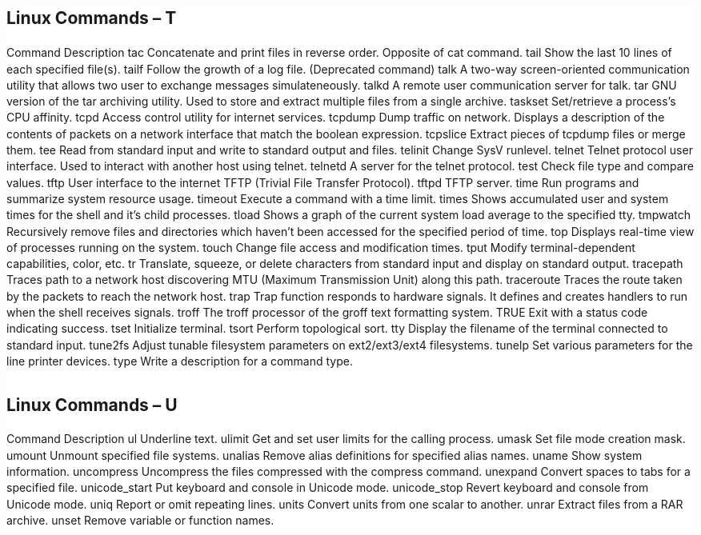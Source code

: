 ## Linux Commands – T
Command	Description
tac	 Concatenate and print files in reverse order. Opposite of cat command.
tail	 Show the last 10 lines of each specified file(s).
tailf	 Follow the growth of a log file. (Deprecated command)
talk	 A two-way screen-oriented communication utility that allows two user to exchange messages simulateneously.
talkd	 A remote user communication server for talk.
tar	 GNU version of the tar archiving utility. Used to store and extract multiple files from a single archive.
taskset	 Set/retrieve a process’s CPU affinity.
tcpd	 Access control utility for internet services.
tcpdump	 Dump traffic on network. Displays a description of the contents of packets on a network interface that match the boolean expression.
tcpslice	 Extract pieces of tcpdump files or merge them.
tee	 Read from standard input and write to standard output and files.
telinit	 Change SysV runlevel.
telnet	 Telnet protocol user interface. Used to interact with another host using telnet.
telnetd	 A server for the telnet protocol.
test	 Check file type and compare values.
tftp	 User interface to the internet TFTP (Trivial File Transfer Protocol).
tftpd	 TFTP server.
time	 Run programs and summarize system resource usage.
timeout	 Execute a command with a time limit.
times	 Shows accumulated user and system times for the shell and it’s child processes.
tload	 Shows a graph of the current system load average to the specified tty.
tmpwatch	 Recursively remove files and directories which haven’t been accessed for the specified period of time.
top	 Displays real-time view of processes running on the system.
touch	 Change file access and modification times.
tput	 Modify terminal-dependent capabilities, color, etc.
tr	 Translate, squeeze, or delete characters from standard input and display on standard output.
tracepath	 Traces path to a network host discovering MTU (Maximum Transmission Unit) along this path.
traceroute	 Traces the route taken by the packets to reach the network host.
trap	 Trap function responds to hardware signals. It defines and creates handlers to run when the shell receives signals.
troff	 The troff processor of the groff text formatting system.
TRUE	 Exit with a status code indicating success.
tset	 Initialize terminal.
tsort	 Perform topological sort.
tty	 Display the filename of the terminal connected to standard input.
tune2fs	 Adjust tunable filesystem parameters on ext2/ext3/ext4 filesystems.
tunelp	 Set various parameters for the line printer devices.
type	 Write a description for a command type.

## Linux Commands – U
Command	Description
ul	 Underline text.
ulimit	 Get and set user limits for the calling process.
umask	 Set file mode creation mask.
umount	 Unmount specified file systems.
unalias	 Remove alias definitions for specified alias names.
uname	 Show system information.
uncompress	Uncompress the files compressed with the compress command.
unexpand	 Convert spaces to tabs for a specified file.
unicode_start	 Put keyboard and console in Unicode mode.
unicode_stop	 Revert keyboard and console from Unicode mode.
uniq	 Report or omit repeating lines.
units	 Convert units from one scalar to another.
unrar	 Extract files from a RAR archive.
unset	 Remove variable or function names.